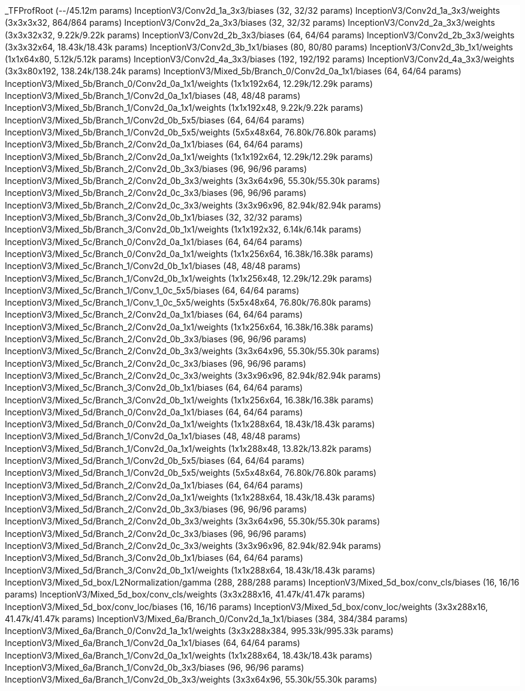 _TFProfRoot (--/45.12m params)
  InceptionV3/Conv2d_1a_3x3/biases (32, 32/32 params)
  InceptionV3/Conv2d_1a_3x3/weights (3x3x3x32, 864/864 params)
  InceptionV3/Conv2d_2a_3x3/biases (32, 32/32 params)
  InceptionV3/Conv2d_2a_3x3/weights (3x3x32x32, 9.22k/9.22k params)
  InceptionV3/Conv2d_2b_3x3/biases (64, 64/64 params)
  InceptionV3/Conv2d_2b_3x3/weights (3x3x32x64, 18.43k/18.43k params)
  InceptionV3/Conv2d_3b_1x1/biases (80, 80/80 params)
  InceptionV3/Conv2d_3b_1x1/weights (1x1x64x80, 5.12k/5.12k params)
  InceptionV3/Conv2d_4a_3x3/biases (192, 192/192 params)
  InceptionV3/Conv2d_4a_3x3/weights (3x3x80x192, 138.24k/138.24k params)
  InceptionV3/Mixed_5b/Branch_0/Conv2d_0a_1x1/biases (64, 64/64 params)
  InceptionV3/Mixed_5b/Branch_0/Conv2d_0a_1x1/weights (1x1x192x64, 12.29k/12.29k params)
  InceptionV3/Mixed_5b/Branch_1/Conv2d_0a_1x1/biases (48, 48/48 params)
  InceptionV3/Mixed_5b/Branch_1/Conv2d_0a_1x1/weights (1x1x192x48, 9.22k/9.22k params)
  InceptionV3/Mixed_5b/Branch_1/Conv2d_0b_5x5/biases (64, 64/64 params)
  InceptionV3/Mixed_5b/Branch_1/Conv2d_0b_5x5/weights (5x5x48x64, 76.80k/76.80k params)
  InceptionV3/Mixed_5b/Branch_2/Conv2d_0a_1x1/biases (64, 64/64 params)
  InceptionV3/Mixed_5b/Branch_2/Conv2d_0a_1x1/weights (1x1x192x64, 12.29k/12.29k params)
  InceptionV3/Mixed_5b/Branch_2/Conv2d_0b_3x3/biases (96, 96/96 params)
  InceptionV3/Mixed_5b/Branch_2/Conv2d_0b_3x3/weights (3x3x64x96, 55.30k/55.30k params)
  InceptionV3/Mixed_5b/Branch_2/Conv2d_0c_3x3/biases (96, 96/96 params)
  InceptionV3/Mixed_5b/Branch_2/Conv2d_0c_3x3/weights (3x3x96x96, 82.94k/82.94k params)
  InceptionV3/Mixed_5b/Branch_3/Conv2d_0b_1x1/biases (32, 32/32 params)
  InceptionV3/Mixed_5b/Branch_3/Conv2d_0b_1x1/weights (1x1x192x32, 6.14k/6.14k params)
  InceptionV3/Mixed_5c/Branch_0/Conv2d_0a_1x1/biases (64, 64/64 params)
  InceptionV3/Mixed_5c/Branch_0/Conv2d_0a_1x1/weights (1x1x256x64, 16.38k/16.38k params)
  InceptionV3/Mixed_5c/Branch_1/Conv2d_0b_1x1/biases (48, 48/48 params)
  InceptionV3/Mixed_5c/Branch_1/Conv2d_0b_1x1/weights (1x1x256x48, 12.29k/12.29k params)
  InceptionV3/Mixed_5c/Branch_1/Conv_1_0c_5x5/biases (64, 64/64 params)
  InceptionV3/Mixed_5c/Branch_1/Conv_1_0c_5x5/weights (5x5x48x64, 76.80k/76.80k params)
  InceptionV3/Mixed_5c/Branch_2/Conv2d_0a_1x1/biases (64, 64/64 params)
  InceptionV3/Mixed_5c/Branch_2/Conv2d_0a_1x1/weights (1x1x256x64, 16.38k/16.38k params)
  InceptionV3/Mixed_5c/Branch_2/Conv2d_0b_3x3/biases (96, 96/96 params)
  InceptionV3/Mixed_5c/Branch_2/Conv2d_0b_3x3/weights (3x3x64x96, 55.30k/55.30k params)
  InceptionV3/Mixed_5c/Branch_2/Conv2d_0c_3x3/biases (96, 96/96 params)
  InceptionV3/Mixed_5c/Branch_2/Conv2d_0c_3x3/weights (3x3x96x96, 82.94k/82.94k params)
  InceptionV3/Mixed_5c/Branch_3/Conv2d_0b_1x1/biases (64, 64/64 params)
  InceptionV3/Mixed_5c/Branch_3/Conv2d_0b_1x1/weights (1x1x256x64, 16.38k/16.38k params)
  InceptionV3/Mixed_5d/Branch_0/Conv2d_0a_1x1/biases (64, 64/64 params)
  InceptionV3/Mixed_5d/Branch_0/Conv2d_0a_1x1/weights (1x1x288x64, 18.43k/18.43k params)
  InceptionV3/Mixed_5d/Branch_1/Conv2d_0a_1x1/biases (48, 48/48 params)
  InceptionV3/Mixed_5d/Branch_1/Conv2d_0a_1x1/weights (1x1x288x48, 13.82k/13.82k params)
  InceptionV3/Mixed_5d/Branch_1/Conv2d_0b_5x5/biases (64, 64/64 params)
  InceptionV3/Mixed_5d/Branch_1/Conv2d_0b_5x5/weights (5x5x48x64, 76.80k/76.80k params)
  InceptionV3/Mixed_5d/Branch_2/Conv2d_0a_1x1/biases (64, 64/64 params)
  InceptionV3/Mixed_5d/Branch_2/Conv2d_0a_1x1/weights (1x1x288x64, 18.43k/18.43k params)
  InceptionV3/Mixed_5d/Branch_2/Conv2d_0b_3x3/biases (96, 96/96 params)
  InceptionV3/Mixed_5d/Branch_2/Conv2d_0b_3x3/weights (3x3x64x96, 55.30k/55.30k params)
  InceptionV3/Mixed_5d/Branch_2/Conv2d_0c_3x3/biases (96, 96/96 params)
  InceptionV3/Mixed_5d/Branch_2/Conv2d_0c_3x3/weights (3x3x96x96, 82.94k/82.94k params)
  InceptionV3/Mixed_5d/Branch_3/Conv2d_0b_1x1/biases (64, 64/64 params)
  InceptionV3/Mixed_5d/Branch_3/Conv2d_0b_1x1/weights (1x1x288x64, 18.43k/18.43k params)
  InceptionV3/Mixed_5d_box/L2Normalization/gamma (288, 288/288 params)
  InceptionV3/Mixed_5d_box/conv_cls/biases (16, 16/16 params)
  InceptionV3/Mixed_5d_box/conv_cls/weights (3x3x288x16, 41.47k/41.47k params)
  InceptionV3/Mixed_5d_box/conv_loc/biases (16, 16/16 params)
  InceptionV3/Mixed_5d_box/conv_loc/weights (3x3x288x16, 41.47k/41.47k params)
  InceptionV3/Mixed_6a/Branch_0/Conv2d_1a_1x1/biases (384, 384/384 params)
  InceptionV3/Mixed_6a/Branch_0/Conv2d_1a_1x1/weights (3x3x288x384, 995.33k/995.33k params)
  InceptionV3/Mixed_6a/Branch_1/Conv2d_0a_1x1/biases (64, 64/64 params)
  InceptionV3/Mixed_6a/Branch_1/Conv2d_0a_1x1/weights (1x1x288x64, 18.43k/18.43k params)
  InceptionV3/Mixed_6a/Branch_1/Conv2d_0b_3x3/biases (96, 96/96 params)
  InceptionV3/Mixed_6a/Branch_1/Conv2d_0b_3x3/weights (3x3x64x96, 55.30k/55.30k params)